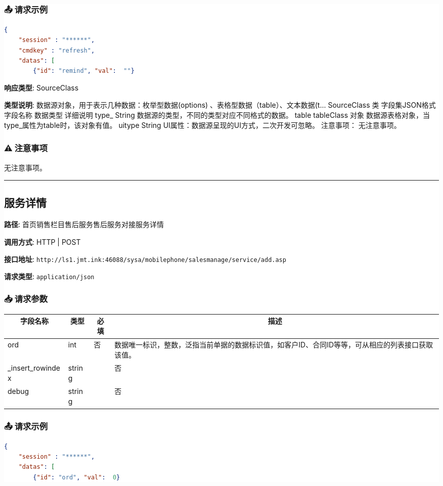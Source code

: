 ### 📤 请求示例

```json
{
    "session" : "******",           
    "cmdkey" : "refresh",       
    "datas": [
        {"id": "remind", "val":  ""}
```

**响应类型**: SourceClass

**类型说明**: 数据源对象，用于表示几种数据：枚举型数据(options) 、表格型数据（table）、文本数据(t...
SourceClass 类
字段集JSON格式
字段名称	数据类型	详细说明
type_	String	数据源的类型，不同的类型对应不同格式的数据。
table	tableClass 对象	数据源表格对象，当type_属性为table时，该对象有值。
uitype	String	UI属性：数据源呈现的UI方式，二次开发可忽略。
注意事项：
无注意事项。

### ⚠️  注意事项

无注意事项。

---

## 服务详情

**路径**: 首页销售栏目售后服务售后服务对接服务详情

**调用方式**: HTTP | POST

**接口地址**: `http://ls1.jmt.ink:46088/sysa/mobilephone/salesmanage/service/add.asp`

**请求类型**: `application/json`

### 📥 请求参数

| 字段名称 | 类型 | 必填 | 描述 |
|----------|------|------|------|
| ord | int | 否 | 数据唯一标识，整数，泛指当前单据的数据标识值，如客户ID、合同ID等等，可从相应的列表接口获取该值。 |
| _insert_rowindex | string |  | 否 |
| debug | string |  | 否 |

### 📤 请求示例

```json
{
    "session" : "******",           
    "datas": [
        {"id": "ord", "val":  0}
```
